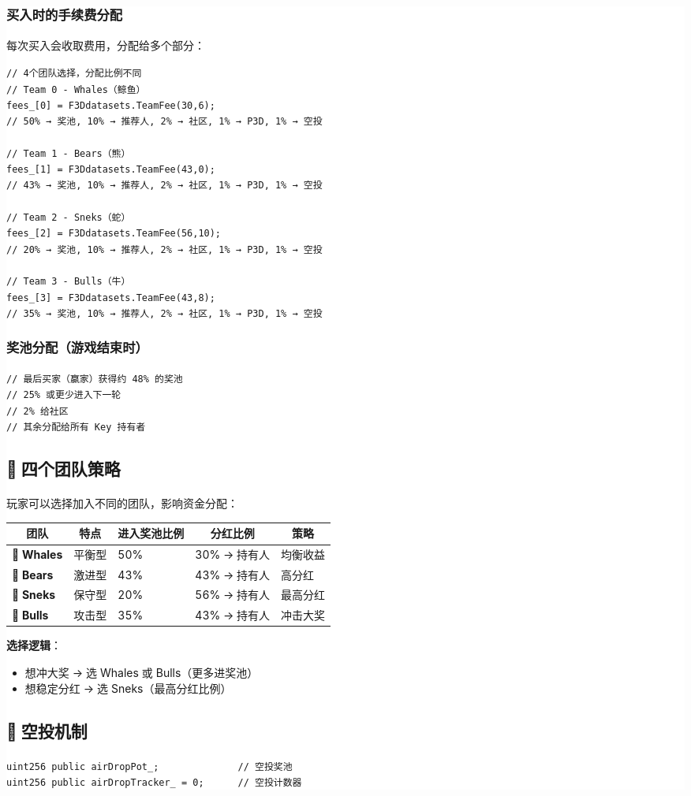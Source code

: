 ### 买入时的手续费分配

每次买入会收取费用，分配给多个部分：

```solidity
// 4个团队选择，分配比例不同
// Team 0 - Whales（鲸鱼）
fees_[0] = F3Ddatasets.TeamFee(30,6);   
// 50% → 奖池, 10% → 推荐人, 2% → 社区, 1% → P3D, 1% → 空投

// Team 1 - Bears（熊）
fees_[1] = F3Ddatasets.TeamFee(43,0);
// 43% → 奖池, 10% → 推荐人, 2% → 社区, 1% → P3D, 1% → 空投

// Team 2 - Sneks（蛇）
fees_[2] = F3Ddatasets.TeamFee(56,10);
// 20% → 奖池, 10% → 推荐人, 2% → 社区, 1% → P3D, 1% → 空投

// Team 3 - Bulls（牛）
fees_[3] = F3Ddatasets.TeamFee(43,8);
// 35% → 奖池, 10% → 推荐人, 2% → 社区, 1% → P3D, 1% → 空投
```

### 奖池分配（游戏结束时）

```solidity
// 最后买家（赢家）获得约 48% 的奖池
// 25% 或更少进入下一轮
// 2% 给社区
// 其余分配给所有 Key 持有者
```

## 🎲 四个团队策略

玩家可以选择加入不同的团队，影响资金分配：

| 团队 | 特点 | 进入奖池比例 | 分红比例 | 策略 |
|-----|------|------------|---------|------|
| 🐋 **Whales** | 平衡型 | 50% | 30% → 持有人 | 均衡收益 |
| 🐻 **Bears** | 激进型 | 43% | 43% → 持有人 | 高分红 |
| 🐍 **Sneks** | 保守型 | 20% | 56% → 持有人 | 最高分红 |
| 🐂 **Bulls** | 攻击型 | 35% | 43% → 持有人 | 冲击大奖 |

**选择逻辑**：
- 想冲大奖 → 选 Whales 或 Bulls（更多进奖池）
- 想稳定分红 → 选 Sneks（最高分红比例）

## 🎁 空投机制

```solidity
uint256 public airDropPot_;              // 空投奖池
uint256 public airDropTracker_ = 0;      // 空投计数器
```
